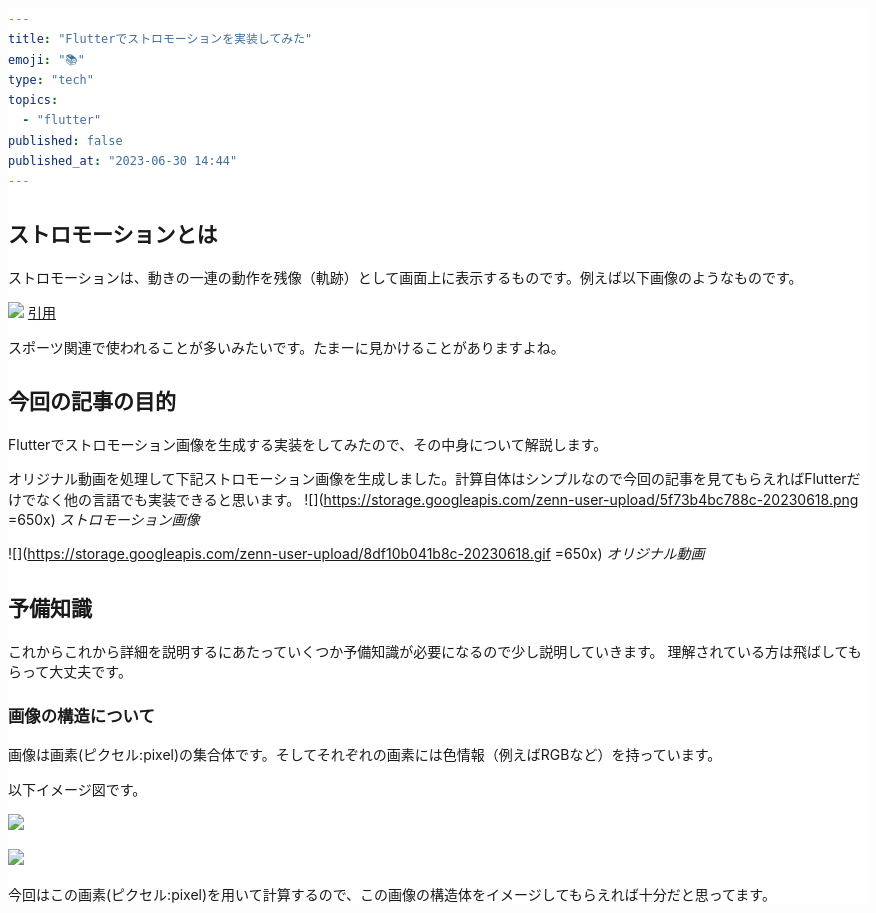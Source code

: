 ```yaml
---
title: "Flutterでストロモーションを実装してみた"
emoji: "📚"
type: "tech"
topics:
  - "flutter"
published: false
published_at: "2023-06-30 14:44"
---
```


## ストロモーションとは

ストロモーションは、動きの一連の動作を残像（軌跡）として画面上に表示するものです。例えば以下画像のようなものです。

![](https://storage.googleapis.com/zenn-user-upload/f8eabbba5cb1-20230617.png)
[引用](https://twitter.com/dartfish_japan/status/1204709993540247557/photo/1)

スポーツ関連で使われることが多いみたいです。たまーに見かけることがありますよね。


## 今回の記事の目的

Flutterでストロモーション画像を生成する実装をしてみたので、その中身について解説します。

オリジナル動画を処理して下記ストロモーション画像を生成しました。計算自体はシンプルなので今回の記事を見てもらえればFlutterだけでなく他の言語でも実装できると思います。
![](https://storage.googleapis.com/zenn-user-upload/5f73b4bc788c-20230618.png =650x)
*ストロモーション画像*


![](https://storage.googleapis.com/zenn-user-upload/8df10b041b8c-20230618.gif =650x)
*オリジナル動画*



## 予備知識

これからこれから詳細を説明するにあたっていくつか予備知識が必要になるので少し説明していきます。
理解されている方は飛ばしてもらって大丈夫です。

### 画像の構造について


画像は画素(ピクセル:pixel)の集合体です。そしてそれぞれの画素には色情報（例えばRGBなど）を持っています。

以下イメージ図です。

![](https://storage.googleapis.com/zenn-user-upload/023c0b0213ab-20230617.png)

![](https://storage.googleapis.com/zenn-user-upload/f739c371e509-20230617.png)

今回はこの画素(ピクセル:pixel)を用いて計算するので、この画像の構造体をイメージしてもらえれば十分だと思ってます。
